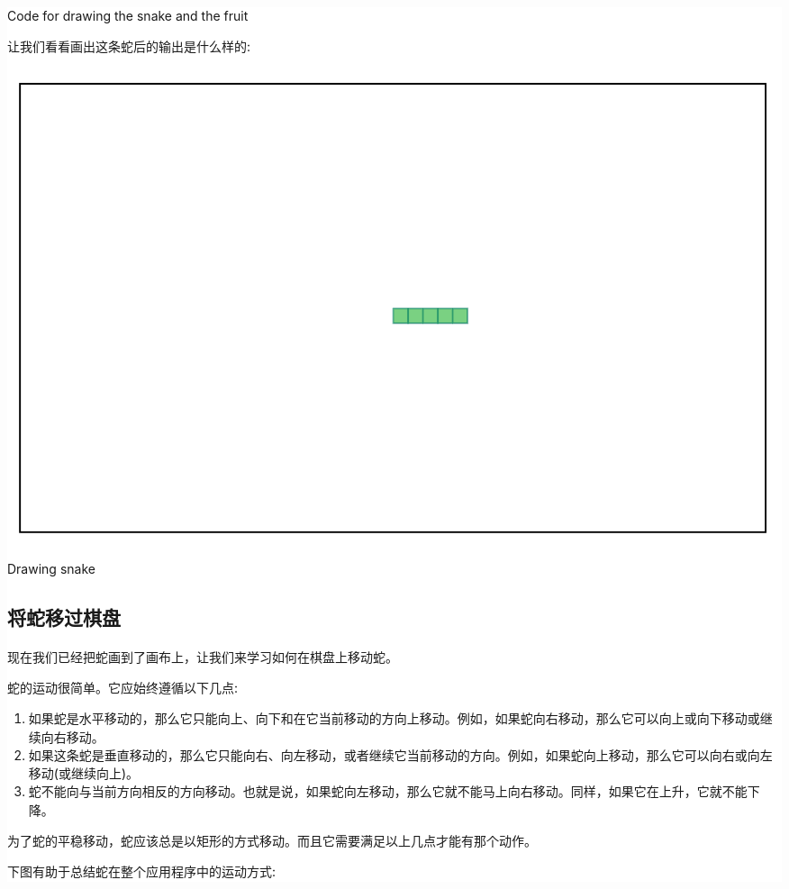 Code for drawing the snake and the fruit

让我们看看画出这条蛇后的输出是什么样的:

![snake_only](img/6f9194925bd777d1b0aa15987616050c.png)

Drawing snake

## 将蛇移过棋盘

现在我们已经把蛇画到了画布上，让我们来学习如何在棋盘上移动蛇。

蛇的运动很简单。它应始终遵循以下几点:

1.  如果蛇是水平移动的，那么它只能向上、向下和在它当前移动的方向上移动。例如，如果蛇向右移动，那么它可以向上或向下移动或继续向右移动。
2.  如果这条蛇是垂直移动的，那么它只能向右、向左移动，或者继续它当前移动的方向。例如，如果蛇向上移动，那么它可以向右或向左移动(或继续向上)。
3.  蛇不能向与当前方向相反的方向移动。也就是说，如果蛇向左移动，那么它就不能马上向右移动。同样，如果它在上升，它就不能下降。

为了蛇的平稳移动，蛇应该总是以矩形的方式移动。而且它需要满足以上几点才能有那个动作。

下图有助于总结蛇在整个应用程序中的运动方式:

